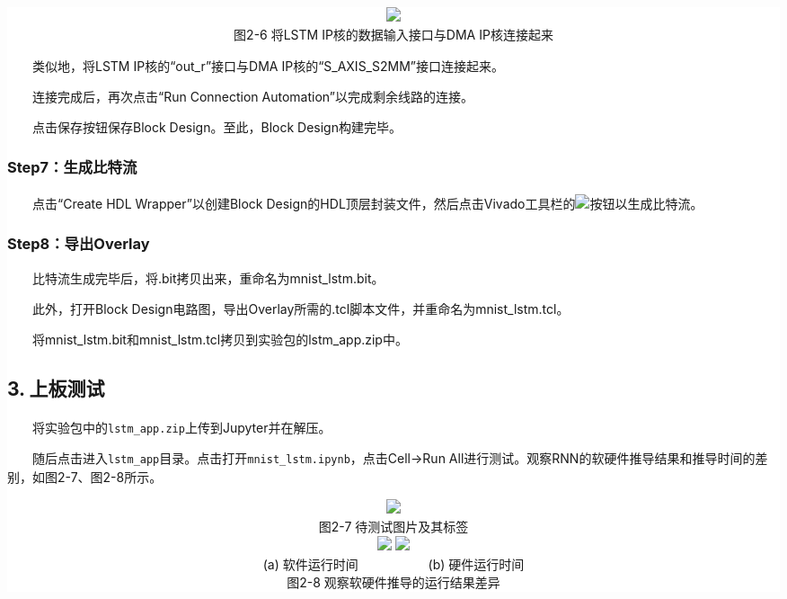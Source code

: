<center><img src="../assets/2-6.png" width = 500></center>
<center>图2-6 将LSTM IP核的数据输入接口与DMA IP核连接起来</center>

&emsp;&emsp;类似地，将LSTM IP核的“out_r”接口与DMA IP核的“S_AXIS_S2MM”接口连接起来。

&emsp;&emsp;连接完成后，再次点击“Run Connection Automation”以完成剩余线路的连接。

&emsp;&emsp;点击保存按钮保存Block Design。至此，Block Design构建完毕。

### Step7：生成比特流

&emsp;&emsp;点击“Create HDL Wrapper”以创建Block Design的HDL顶层封装文件，然后点击Vivado工具栏的<img src="../assets/bitgen.png" width = 18>按钮以生成比特流。

### Step8：导出Overlay

&emsp;&emsp;比特流生成完毕后，将.bit拷贝出来，重命名为mnist_lstm.bit。

&emsp;&emsp;此外，打开Block Design电路图，导出Overlay所需的.tcl脚本文件，并重命名为mnist_lstm.tcl。

&emsp;&emsp;将mnist_lstm.bit和mnist_lstm.tcl拷贝到实验包的lstm_app.zip中。

## 3. 上板测试

&emsp;&emsp;将实验包中的`lstm_app.zip`上传到Jupyter并在解压。

&emsp;&emsp;随后点击进入`lstm_app`目录。点击打开`mnist_lstm.ipynb`，点击Cell->Run All进行测试。观察RNN的软硬件推导结果和推导时间的差别，如图2-7、图2-8所示。

<center><img src="../assets/2-7.png" width = 400></center>
<center>图2-7 待测试图片及其标签</center> 

<center><img src="../assets/2-8a.png" width = 200> <img src="../assets/2-8b.png" width = 200></center>
<center>(a) 软件运行时间 &emsp;&emsp;&emsp;&emsp;&emsp; (b) 硬件运行时间</center>
<center>图2-8 观察软硬件推导的运行结果差异</center>
